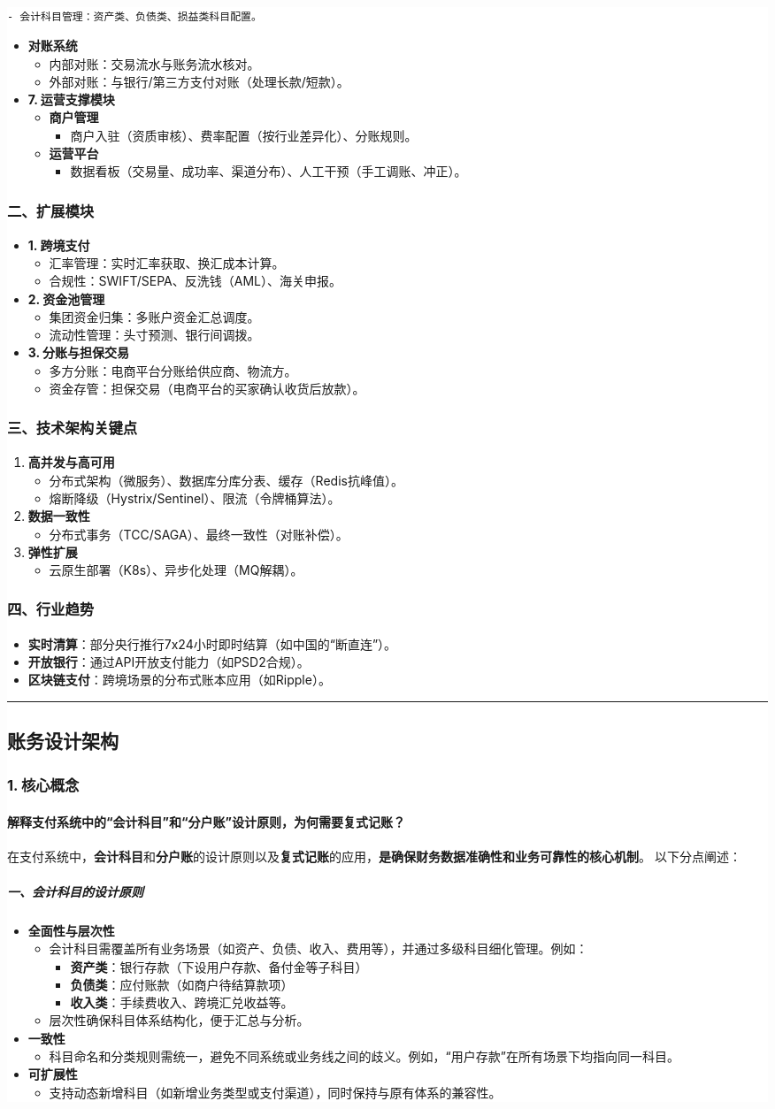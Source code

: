     - 会计科目管理：资产类、负债类、损益类科目配置。  
  - **对账系统**  
    - 内部对账：交易流水与账务流水核对。  
    - 外部对账：与银行/第三方支付对账（处理长款/短款）。  
- **7. 运营支撑模块**
  - **商户管理**  
    - 商户入驻（资质审核）、费率配置（按行业差异化）、分账规则。  
  - **运营平台**  
    - 数据看板（交易量、成功率、渠道分布）、人工干预（手工调账、冲正）。  

### **二、扩展模块**
- **1. 跨境支付**
  - 汇率管理：实时汇率获取、换汇成本计算。  
  - 合规性：SWIFT/SEPA、反洗钱（AML）、海关申报。  
- **2. 资金池管理**
  - 集团资金归集：多账户资金汇总调度。  
  - 流动性管理：头寸预测、银行间调拨。  
- **3. 分账与担保交易**
  - 多方分账：电商平台分账给供应商、物流方。  
  - 资金存管：担保交易（电商平台的买家确认收货后放款）。  

### **三、技术架构关键点**
1. **高并发与高可用**  
   - 分布式架构（微服务）、数据库分库分表、缓存（Redis抗峰值）。  
   - 熔断降级（Hystrix/Sentinel）、限流（令牌桶算法）。  
2. **数据一致性**  
   - 分布式事务（TCC/SAGA）、最终一致性（对账补偿）。  
3. **弹性扩展**  
   - 云原生部署（K8s）、异步化处理（MQ解耦）。  

### **四、行业趋势**
- **实时清算**：部分央行推行7x24小时即时结算（如中国的“断直连”）。  
- **开放银行**：通过API开放支付能力（如PSD2合规）。  
- **区块链支付**：跨境场景的分布式账本应用（如Ripple）。  

---

## **账务设计架构**
### 1. **核心概念**
#### 解释支付系统中的“会计科目”和“分户账”设计原则，为何需要复式记账？
在支付系统中，**会计科目**和**分户账**的设计原则以及**复式记账**的应用，**是确保财务数据准确性和业务可靠性的核心机制**。
以下分点阐述：

##### **一、会计科目的设计原则**
- **全面性与层次性**  
   - 会计科目需覆盖所有业务场景（如资产、负债、收入、费用等），并通过多级科目细化管理。例如：  
     - **资产类**：银行存款（下设用户存款、备付金等子科目）  
     - **负债类**：应付账款（如商户待结算款项）  
     - **收入类**：手续费收入、跨境汇兑收益等。  
   - 层次性确保科目体系结构化，便于汇总与分析。
- **一致性**  
   - 科目命名和分类规则需统一，避免不同系统或业务线之间的歧义。例如，“用户存款”在所有场景下均指向同一科目。
- **可扩展性**  
   - 支持动态新增科目（如新增业务类型或支付渠道），同时保持与原有体系的兼容性。
